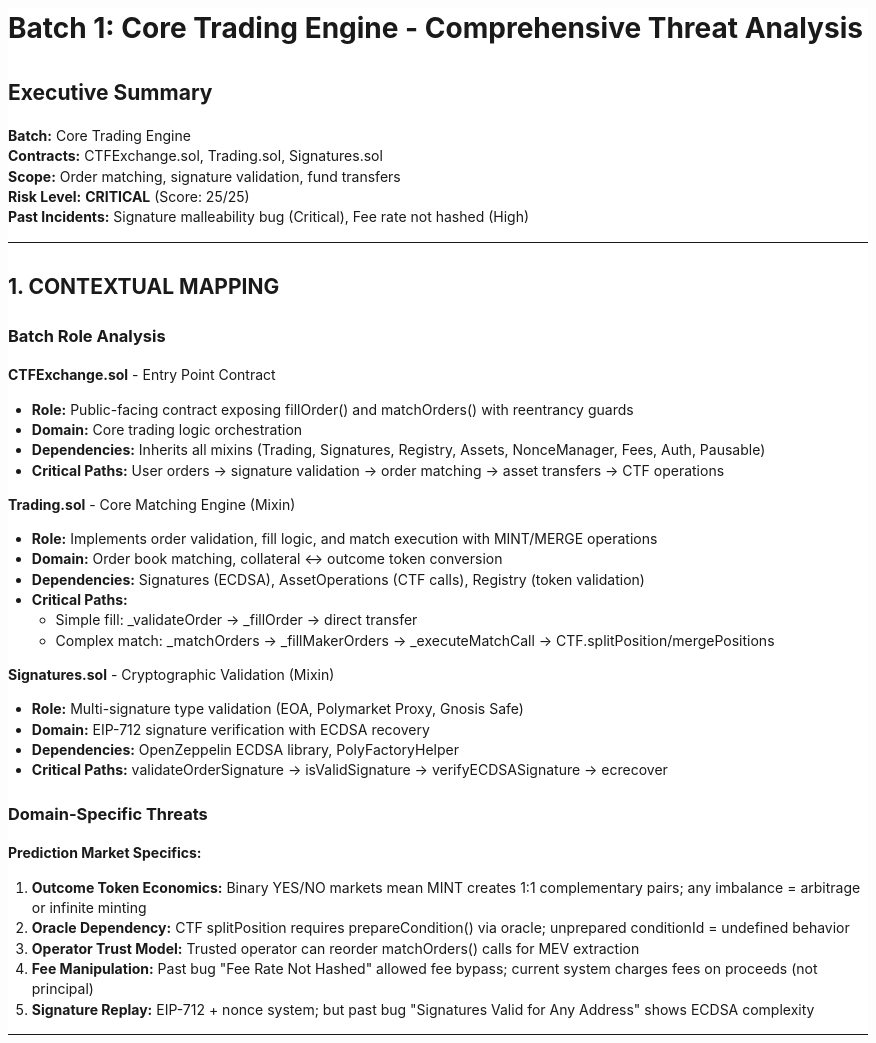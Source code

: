 # Batch 1: Core Trading Engine - Comprehensive Threat Analysis

## Executive Summary

**Batch:** Core Trading Engine  
**Contracts:** CTFExchange.sol, Trading.sol, Signatures.sol  
**Scope:** Order matching, signature validation, fund transfers  
**Risk Level:** **CRITICAL** (Score: 25/25)  
**Past Incidents:** Signature malleability bug (Critical), Fee rate not hashed (High)

---

## 1. CONTEXTUAL MAPPING

### Batch Role Analysis

**CTFExchange.sol** - Entry Point Contract
- **Role:** Public-facing contract exposing fillOrder() and matchOrders() with reentrancy guards
- **Domain:** Core trading logic orchestration
- **Dependencies:** Inherits all mixins (Trading, Signatures, Registry, Assets, NonceManager, Fees, Auth, Pausable)
- **Critical Paths:** User orders → signature validation → order matching → asset transfers → CTF operations

**Trading.sol** - Core Matching Engine (Mixin)
- **Role:** Implements order validation, fill logic, and match execution with MINT/MERGE operations
- **Domain:** Order book matching, collateral ↔ outcome token conversion
- **Dependencies:** Signatures (ECDSA), AssetOperations (CTF calls), Registry (token validation)
- **Critical Paths:** 
  - Simple fill: _validateOrder → _fillOrder → direct transfer
  - Complex match: _matchOrders → _fillMakerOrders → _executeMatchCall → CTF.splitPosition/mergePositions

**Signatures.sol** - Cryptographic Validation (Mixin)
- **Role:** Multi-signature type validation (EOA, Polymarket Proxy, Gnosis Safe)
- **Domain:** EIP-712 signature verification with ECDSA recovery
- **Dependencies:** OpenZeppelin ECDSA library, PolyFactoryHelper
- **Critical Paths:** validateOrderSignature → isValidSignature → verifyECDSASignature → ecrecover

### Domain-Specific Threats

**Prediction Market Specifics:**
1. **Outcome Token Economics:** Binary YES/NO markets mean MINT creates 1:1 complementary pairs; any imbalance = arbitrage or infinite minting
2. **Oracle Dependency:** CTF splitPosition requires prepareCondition() via oracle; unprepared conditionId = undefined behavior
3. **Operator Trust Model:** Trusted operator can reorder matchOrders() calls for MEV extraction
4. **Fee Manipulation:** Past bug "Fee Rate Not Hashed" allowed fee bypass; current system charges fees on proceeds (not principal)
5. **Signature Replay:** EIP-712 + nonce system; but past bug "Signatures Valid for Any Address" shows ECDSA complexity

---